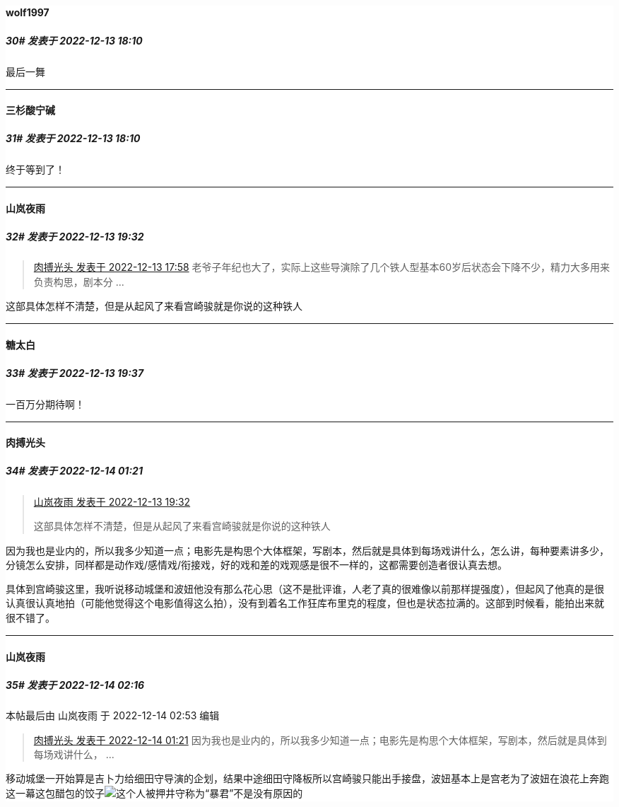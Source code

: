 ####  wolf1997  
##### 30#       发表于 2022-12-13 18:10

最后一舞


*****

####  三杉酸宁碱  
##### 31#       发表于 2022-12-13 18:10

终于等到了！

*****

####  山岚夜雨  
##### 32#       发表于 2022-12-13 19:32

<blockquote><a href="httphttps://bbs.saraba1st.com/2b/forum.php?mod=redirect&amp;goto=findpost&amp;pid=58923910&amp;ptid=2045687" target="_blank">肉搏光头 发表于 2022-12-13 17:58</a>
老爷子年纪也大了，实际上这些导演除了几个铁人型基本60岁后状态会下降不少，精力大多用来负责构思，剧本分 ...</blockquote>
这部具体怎样不清楚，但是从起风了来看宫崎骏就是你说的这种铁人

*****

####  糖太白  
##### 33#       发表于 2022-12-13 19:37

一百万分期待啊！

*****

####  肉搏光头  
##### 34#       发表于 2022-12-14 01:21

<blockquote><a href="httphttps://bbs.saraba1st.com/2b/forum.php?mod=redirect&amp;goto=findpost&amp;pid=58925255&amp;ptid=2045687" target="_blank">山岚夜雨 发表于 2022-12-13 19:32</a>

这部具体怎样不清楚，但是从起风了来看宫崎骏就是你说的这种铁人</blockquote>
因为我也是业内的，所以我多少知道一点；电影先是构思个大体框架，写剧本，然后就是具体到每场戏讲什么，怎么讲，每种要素讲多少，分镜怎么安排，同样都是动作戏/感情戏/衔接戏，好的戏和差的戏观感是很不一样的，这都需要创造者很认真去想。

具体到宫崎骏这里，我听说移动城堡和波妞他没有那么花心思（这不是批评谁，人老了真的很难像以前那样提强度），但起风了他真的是很认真很认真地拍（可能他觉得这个电影值得这么拍），没有到着名工作狂库布里克的程度，但也是状态拉满的。这部到时候看，能拍出来就很不错了。

*****

####  山岚夜雨  
##### 35#       发表于 2022-12-14 02:16

 本帖最后由 山岚夜雨 于 2022-12-14 02:53 编辑 
<blockquote><a href="httphttps://bbs.saraba1st.com/2b/forum.php?mod=redirect&amp;goto=findpost&amp;pid=58929525&amp;ptid=2045687" target="_blank">肉搏光头 发表于 2022-12-14 01:21</a>
因为我也是业内的，所以我多少知道一点；电影先是构思个大体框架，写剧本，然后就是具体到每场戏讲什么， ...</blockquote>
移动城堡一开始算是吉卜力给细田守导演的企划，结果中途细田守降板所以宫崎骏只能出手接盘，波妞基本上是宫老为了波妞在浪花上奔跑这一幕这包醋包的饺子<img src="https://static.saraba1st.com/image/smiley/face2017/067.png" referrerpolicy="no-referrer">这个人被押井守称为“暴君”不是没有原因的
